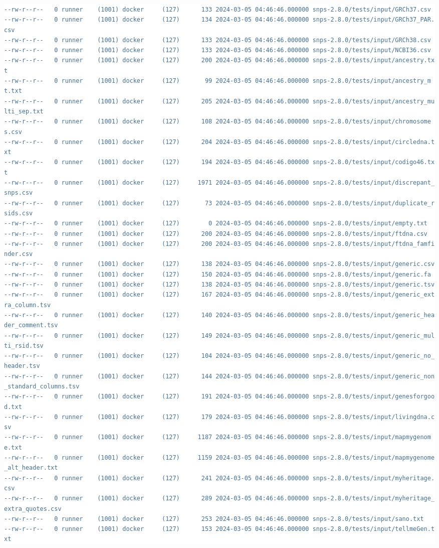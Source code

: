 ```diff
--rw-r--r--   0 runner    (1001) docker     (127)      133 2024-03-05 04:46:46.000000 snps-2.8.0/tests/input/GRCh37.csv
--rw-r--r--   0 runner    (1001) docker     (127)      134 2024-03-05 04:46:46.000000 snps-2.8.0/tests/input/GRCh37_PAR.csv
--rw-r--r--   0 runner    (1001) docker     (127)      133 2024-03-05 04:46:46.000000 snps-2.8.0/tests/input/GRCh38.csv
--rw-r--r--   0 runner    (1001) docker     (127)      133 2024-03-05 04:46:46.000000 snps-2.8.0/tests/input/NCBI36.csv
--rw-r--r--   0 runner    (1001) docker     (127)      200 2024-03-05 04:46:46.000000 snps-2.8.0/tests/input/ancestry.txt
--rw-r--r--   0 runner    (1001) docker     (127)       99 2024-03-05 04:46:46.000000 snps-2.8.0/tests/input/ancestry_mt.txt
--rw-r--r--   0 runner    (1001) docker     (127)      205 2024-03-05 04:46:46.000000 snps-2.8.0/tests/input/ancestry_multi_sep.txt
--rw-r--r--   0 runner    (1001) docker     (127)      108 2024-03-05 04:46:46.000000 snps-2.8.0/tests/input/chromosomes.csv
--rw-r--r--   0 runner    (1001) docker     (127)      204 2024-03-05 04:46:46.000000 snps-2.8.0/tests/input/circledna.txt
--rw-r--r--   0 runner    (1001) docker     (127)      194 2024-03-05 04:46:46.000000 snps-2.8.0/tests/input/codigo46.txt
--rw-r--r--   0 runner    (1001) docker     (127)     1971 2024-03-05 04:46:46.000000 snps-2.8.0/tests/input/discrepant_snps.csv
--rw-r--r--   0 runner    (1001) docker     (127)       73 2024-03-05 04:46:46.000000 snps-2.8.0/tests/input/duplicate_rsids.csv
--rw-r--r--   0 runner    (1001) docker     (127)        0 2024-03-05 04:46:46.000000 snps-2.8.0/tests/input/empty.txt
--rw-r--r--   0 runner    (1001) docker     (127)      200 2024-03-05 04:46:46.000000 snps-2.8.0/tests/input/ftdna.csv
--rw-r--r--   0 runner    (1001) docker     (127)      200 2024-03-05 04:46:46.000000 snps-2.8.0/tests/input/ftdna_famfinder.csv
--rw-r--r--   0 runner    (1001) docker     (127)      138 2024-03-05 04:46:46.000000 snps-2.8.0/tests/input/generic.csv
--rw-r--r--   0 runner    (1001) docker     (127)      150 2024-03-05 04:46:46.000000 snps-2.8.0/tests/input/generic.fa
--rw-r--r--   0 runner    (1001) docker     (127)      138 2024-03-05 04:46:46.000000 snps-2.8.0/tests/input/generic.tsv
--rw-r--r--   0 runner    (1001) docker     (127)      167 2024-03-05 04:46:46.000000 snps-2.8.0/tests/input/generic_extra_column.tsv
--rw-r--r--   0 runner    (1001) docker     (127)      140 2024-03-05 04:46:46.000000 snps-2.8.0/tests/input/generic_header_comment.tsv
--rw-r--r--   0 runner    (1001) docker     (127)      149 2024-03-05 04:46:46.000000 snps-2.8.0/tests/input/generic_multi_rsid.tsv
--rw-r--r--   0 runner    (1001) docker     (127)      104 2024-03-05 04:46:46.000000 snps-2.8.0/tests/input/generic_no_header.tsv
--rw-r--r--   0 runner    (1001) docker     (127)      144 2024-03-05 04:46:46.000000 snps-2.8.0/tests/input/generic_non_standard_columns.tsv
--rw-r--r--   0 runner    (1001) docker     (127)      191 2024-03-05 04:46:46.000000 snps-2.8.0/tests/input/genesforgood.txt
--rw-r--r--   0 runner    (1001) docker     (127)      179 2024-03-05 04:46:46.000000 snps-2.8.0/tests/input/livingdna.csv
--rw-r--r--   0 runner    (1001) docker     (127)     1187 2024-03-05 04:46:46.000000 snps-2.8.0/tests/input/mapmygenome.txt
--rw-r--r--   0 runner    (1001) docker     (127)     1159 2024-03-05 04:46:46.000000 snps-2.8.0/tests/input/mapmygenome_alt_header.txt
--rw-r--r--   0 runner    (1001) docker     (127)      241 2024-03-05 04:46:46.000000 snps-2.8.0/tests/input/myheritage.csv
--rw-r--r--   0 runner    (1001) docker     (127)      289 2024-03-05 04:46:46.000000 snps-2.8.0/tests/input/myheritage_extra_quotes.csv
--rw-r--r--   0 runner    (1001) docker     (127)      253 2024-03-05 04:46:46.000000 snps-2.8.0/tests/input/sano.txt
--rw-r--r--   0 runner    (1001) docker     (127)      153 2024-03-05 04:46:46.000000 snps-2.8.0/tests/input/tellmeGen.txt
```